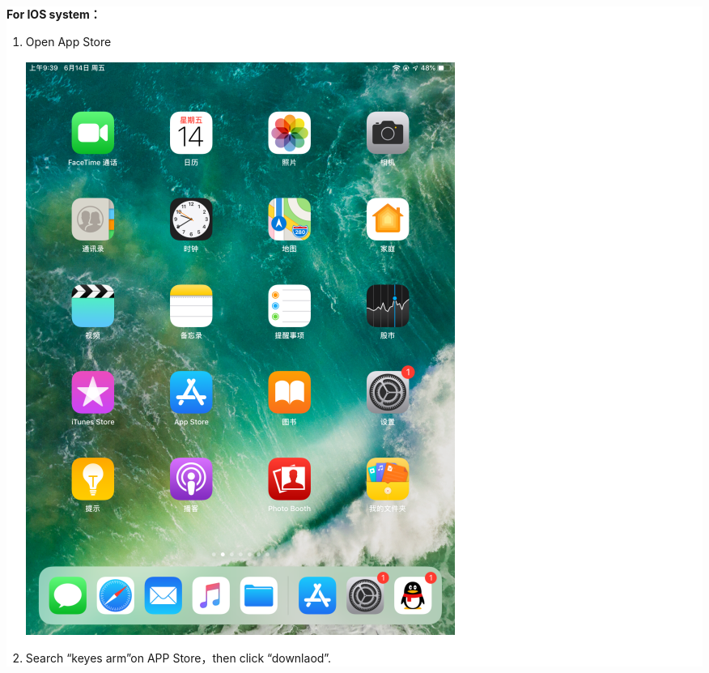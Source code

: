 **For IOS system：**

1.  Open App Store

    ![img_0119](media/eeccf6fd30106842b44464a3dc598f0c.png)

1.  Search “keyes arm”on APP Store，then click “downlaod”.
